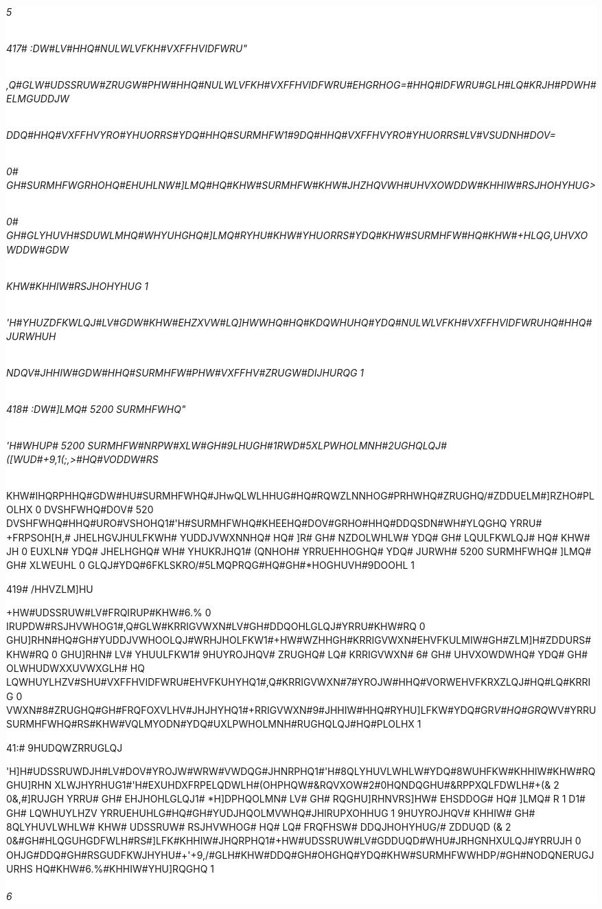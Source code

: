 
###### 5 

###### 417# :DW#LV#HHQ#NULWLVFKH#VXFFHVIDFWRU" 

###### ,Q#GLW#UDSSRUW#ZRUGW#PHW#HHQ#NULWLVFKH#VXFFHVIDFWRU#EHGRHOG=#HHQ#IDFWRU#GLH#LQ#KRJH#PDWH#ELMGUDDJW 

###### DDQ#HHQ#VXFFHVYRO#YHUORRS#YDQ#HHQ#SURMHFW1#9DQ#HHQ#VXFFHVYRO#YHUORRS#LV#VSUDNH#DOV= 

###### 0# GH#SURMHFWGRHOHQ#EHUHLNW#]LMQ#HQ#KHW#SURMHFW#KHW#JHZHQVWH#UHVXOWDDW#KHHIW#RSJHOHYHUG> 

###### 0# GH#GLYHUVH#SDUWLMHQ#WHYUHGHQ#]LMQ#RYHU#KHW#YHUORRS#YDQ#KHW#SURMHFW#HQ#KHW#+HLQG,UHVXOWDDW#GDW 

###### KHW#KHHIW#RSJHOHYHUG 1 

###### 'H#YHUZDFKWLQJ#LV#GDW#KHW#EHZXVW#LQ]HWWHQ#HQ#KDQWHUHQ#YDQ#NULWLVFKH#VXFFHVIDFWRUHQ#HHQ#JURWHUH 

###### NDQV#JHHIW#GDW#HHQ#SURMHFW#PHW#VXFFHV#ZRUGW#DIJHURQG 1 

###### 418# :DW#]LMQ# 5200 SURMHFWHQ" 

###### 'H#WHUP# 5200 SURMHFW#NRPW#XLW#GH#9LHUGH#1RWD#5XLPWHOLMNH#2UGHQLQJ#([WUD#+9,1(;,>#HQ#VODDW#RS 

KHW#IHQRPHHQ#GDW#HU#SURMHFWHQ#JHwQLWLHHUG#HQ#RQWZLNNHOG#PRHWHQ#ZRUGHQ/#ZDDUELM#]RZHO#PLOLHX 0 DVSHFWHQ#DOV# 520 DVSHFWHQ#HHQ#URO#VSHOHQ1#'H#SURMHFWHQ#KHEEHQ#DOV#GRHO#HHQ#DDQSDN#WH#YLQGHQ YRRU# +FRPSOH[H,# JHELHGVJHULFKWH# YUDDJVWXNNHQ# HQ# ]R# GH# NZDOLWHLW# YDQ# GH# LQULFKWLQJ# HQ# KHW# JH 0 EUXLN# YDQ# JHELHGHQ# WH# YHUKRJHQ1# (QNHOH# YRRUEHHOGHQ# YDQ# JURWH# 5200 SURMHFWHQ# ]LMQ# GH# XLWEUHL 0 GLQJ#YDQ#6FKLSKRO/#5LMQPRQG#HQ#GH#*HOGHUVH#9DOOHL 1 

419# /HHVZLM]HU 

+HW#UDSSRUW#LV#FRQIRUP#KHW#6.% 0 IRUPDW#RSJHVWHOG1#,Q#GLW#KRRIGVWXN#LV#GH#DDQOHLGLQJ#YRRU#KHW#RQ 0 GHU]RHN#HQ#GH#YUDDJVWHOOLQJ#WRHJHOLFKW1#+HW#WZHHGH#KRRIGVWXN#EHVFKULMIW#GH#ZLM]H#ZDDURS#KHW#RQ 0 GHU]RHN# LV# YHUULFKW1# 9HUYROJHQV# ZRUGHQ# LQ# KRRIGVWXN# 6# GH# UHVXOWDWHQ# YDQ# GH# OLWHUDWXXUVWXGLH# HQ LQWHUYLHZV#SHU#VXFFHVIDFWRU#EHVFKUHYHQ1#,Q#KRRIGVWXN#7#YROJW#HHQ#VORWEHVFKRXZLQJ#HQ#LQ#KRRIG 0 VWXN#8#ZRUGHQ#GH#FRQFOXVLHV#JHJHYHQ1#+RRIGVWXN#9#JHHIW#HHQ#RYHU]LFKW#YDQ#GR*V#HQ#GRQ*WV#YRRU SURMHFWHQ#RS#KHW#VQLMYODN#YDQ#UXLPWHOLMNH#RUGHQLQJ#HQ#PLOLHX 1 

41:# 9HUDQWZRRUGLQJ 

'H]H#UDSSRUWDJH#LV#DOV#YROJW#WRW#VWDQG#JHNRPHQ1#'H#8QLYHUVLWHLW#YDQ#8WUHFKW#KHHIW#KHW#RQGHU]RHN XLWJHYRHUG1#'H#EXUHDXFRPELQDWLH#(OHPHQW#&RQVXOW#2#0HQNDQGHU#&RPPXQLFDWLH#+(& 2 0&,#]RUJGH YRRU# GH# EHJHOHLGLQJ1# *H]DPHQOLMN# LV# GH# RQGHU]RHNVRS]HW# EHSDDOG# HQ# ]LMQ# R 1 D1# GH# LQWHUYLHZV YRRUEHUHLG#HQ#GH#YUDJHQOLMVWHQ#JHIRUPXOHHUG 1 9HUYROJHQV# KHHIW# GH# 8QLYHUVLWHLW# KHW# UDSSRUW# RSJHVWHOG# HQ# LQ# FRQFHSW# DDQJHOHYHUG/# ZDDUQD (& 2 0&#GH#HLQGUHGDFWLH#RS#]LFK#KHHIW#JHQRPHQ1#+HW#UDSSRUW#LV#GDDUQD#WHU#JRHGNHXULQJ#YRRUJH 0 OHJG#DDQ#GH#RSGUDFKWJHYHU#+'+9,/#GLH#KHW#DDQ#GH#OHGHQ#YDQ#KHW#SURMHFWWHDP/#GH#NODQNERUGJURHS HQ#KHW#6.%#KHHIW#YHU]RQGHQ 1 


###### 6 
